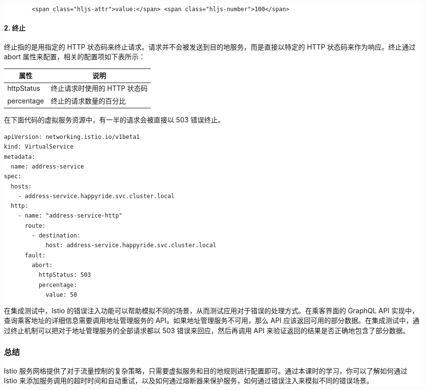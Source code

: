             <span class="hljs-attr">value:</span> <span class="hljs-number">100</span>
</code></pre>
<h4 data-nodeid="128114">2. 终止</h4>
<p data-nodeid="128115">终止指的是用指定的 HTTP 状态码来终止请求。请求并不会被发送到目的地服务，而是直接以特定的 HTTP 状态码来作为响应。终止通过 abort 属性来配置，相关的配置项如下表所示：</p>
<table data-nodeid="128117">
<thead data-nodeid="128118">
<tr data-nodeid="128119">
<th data-org-content="**属性**" data-nodeid="128121"><strong data-nodeid="128336">属性</strong></th>
<th data-org-content="**说明**" data-nodeid="128122"><strong data-nodeid="128340">说明</strong></th>
</tr>
</thead>
<tbody data-nodeid="128125">
<tr data-nodeid="128126">
<td data-org-content="httpStatus" data-nodeid="128127">httpStatus</td>
<td data-org-content="终止请求时使用的 HTTP 状态码" data-nodeid="128128">终止请求时使用的 HTTP 状态码</td>
</tr>
<tr data-nodeid="128129">
<td data-org-content="percentage" data-nodeid="128130">percentage</td>
<td data-org-content="终止的请求数量的百分比" data-nodeid="128131">终止的请求数量的百分比</td>
</tr>
</tbody>
</table>
<p data-nodeid="128132">在下面代码的虚拟服务资源中，有一半的请求会被直接以 503 错误终止。</p>
<pre class="lang-yaml" data-nodeid="128133"><code data-language="yaml"><span class="hljs-attr">apiVersion:</span> <span class="hljs-string">networking.istio.io/v1beta1</span>
<span class="hljs-attr">kind:</span> <span class="hljs-string">VirtualService</span>
<span class="hljs-attr">metadata:</span>
  <span class="hljs-attr">name:</span> <span class="hljs-string">address-service</span>
<span class="hljs-attr">spec:</span>
  <span class="hljs-attr">hosts:</span>
    <span class="hljs-bullet">-</span> <span class="hljs-string">address-service.happyride.svc.cluster.local</span>
  <span class="hljs-attr">http:</span>
    <span class="hljs-bullet">-</span> <span class="hljs-attr">name:</span> <span class="hljs-string">"address-service-http"</span>
      <span class="hljs-attr">route:</span>
        <span class="hljs-bullet">-</span> <span class="hljs-attr">destination:</span>
            <span class="hljs-attr">host:</span> <span class="hljs-string">address-service.happyride.svc.cluster.local</span>       
      <span class="hljs-attr">fault:</span>
        <span class="hljs-attr">abort:</span>
          <span class="hljs-attr">httpStatus:</span> <span class="hljs-number">503</span>
          <span class="hljs-attr">percentage:</span>
            <span class="hljs-attr">value:</span> <span class="hljs-number">50</span>
</code></pre>
<p data-nodeid="128134">在集成测试中，Istio 的错误注入功能可以帮助模拟不同的场景，从而测试应用对于错误的处理方式。在乘客界面的 GraphQL API 实现中，查询乘客地址的详细信息需要调用地址管理服务的 API。如果地址管理服务不可用，那么 API 应该返回可用的部分数据。在集成测试中，通过终止机制可以把对于地址管理服务的全部请求都以 503 错误来回应，然后再调用 API 来验证返回的结果是否正确地包含了部分数据。</p>
<h3 data-nodeid="128135">总结</h3>
<p data-nodeid="129275">Istio 服务网格提供了对于流量控制的复杂策略，只需要虚拟服务和目的地规则进行配置即可。通过本课时的学习，你可以了解如何通过 Istio 来添加服务调用的超时时间和自动重试，以及如何通过熔断器来保护服务，如何通过错误注入来模拟不同的错误场景。</p>
